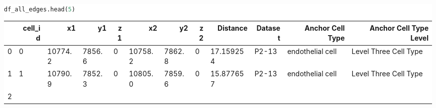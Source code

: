 ``` python
df_all_edges.head(5)
```

<div>
<style scoped>
    .dataframe tbody tr th:only-of-type {
        vertical-align: middle;
    }
&#10;    .dataframe tbody tr th {
        vertical-align: top;
    }
&#10;    .dataframe thead th {
        text-align: right;
    }
</style>

<table class="dataframe" data-quarto-postprocess="true" data-border="1">
<thead>
<tr style="text-align: right;">
<th data-quarto-table-cell-role="th"></th>
<th data-quarto-table-cell-role="th">cell_id</th>
<th data-quarto-table-cell-role="th">x1</th>
<th data-quarto-table-cell-role="th">y1</th>
<th data-quarto-table-cell-role="th">z1</th>
<th data-quarto-table-cell-role="th">x2</th>
<th data-quarto-table-cell-role="th">y2</th>
<th data-quarto-table-cell-role="th">z2</th>
<th data-quarto-table-cell-role="th">Distance</th>
<th data-quarto-table-cell-role="th">Dataset</th>
<th data-quarto-table-cell-role="th">Anchor Cell Type</th>
<th data-quarto-table-cell-role="th">Anchor Cell Type Level</th>
</tr>
</thead>
<tbody>
<tr>
<td data-quarto-table-cell-role="th">0</td>
<td>0</td>
<td>10774.2</td>
<td>7856.6</td>
<td>0</td>
<td>10758.2</td>
<td>7862.8</td>
<td>0</td>
<td>17.159254</td>
<td>P2-13</td>
<td>endothelial cell</td>
<td>Level Three Cell Type</td>
</tr>
<tr>
<td data-quarto-table-cell-role="th">1</td>
<td>1</td>
<td>10790.9</td>
<td>7852.3</td>
<td>0</td>
<td>10805.0</td>
<td>7859.6</td>
<td>0</td>
<td>15.877657</td>
<td>P2-13</td>
<td>endothelial cell</td>
<td>Level Three Cell Type</td>
</tr>
<tr>
<td data-quarto-table-cell-role="th">2</td>